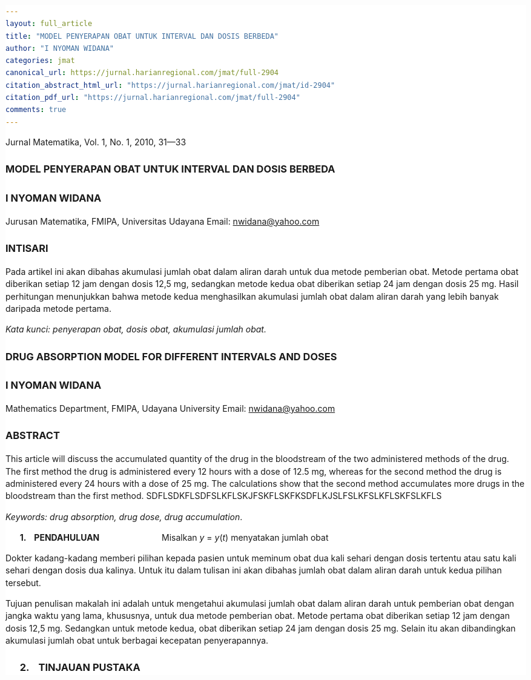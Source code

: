 ```yaml
---
layout: full_article
title: "MODEL PENYERAPAN OBAT UNTUK INTERVAL DAN DOSIS BERBEDA"
author: "I NYOMAN WIDANA"
categories: jmat
canonical_url: https://jurnal.harianregional.com/jmat/full-2904 
citation_abstract_html_url: "https://jurnal.harianregional.com/jmat/id-2904"
citation_pdf_url: "https://jurnal.harianregional.com/jmat/full-2904"  
comments: true
---
```


<p><span class="font6">Jurnal Matematika, Vol. 1, No. 1, 2010, 31—33</span></p><a name="caption1"></a>
<h3><a name="bookmark0"></a><span class="font7" style="font-weight:bold;"><a name="bookmark1"></a>MODEL PENYERAPAN OBAT UNTUK INTERVAL DAN DOSIS BERBEDA</span><br><br><span class="font7" style="font-weight:bold;"><a name="bookmark2"></a>I NYOMAN WIDANA</span></h3>
<p><span class="font7">Jurusan Matematika, FMIPA, Universitas Udayana Email: </span><a href="mailto:nwidana@yahoo.com"><span class="font7">nwidana@yahoo.com</span></a></p>
<h3><a name="bookmark3"></a><span class="font7" style="font-weight:bold;"><a name="bookmark4"></a>INTISARI</span></h3>
<p><span class="font6">Pada artikel ini akan dibahas akumulasi jumlah obat dalam aliran darah untuk dua metode pemberian obat. Metode pertama obat diberikan setiap 12 jam dengan dosis 12,5 mg, sedangkan metode kedua obat diberikan setiap 24 jam dengan dosis 25 mg. Hasil perhitungan menunjukkan bahwa metode kedua menghasilkan akumulasi jumlah obat dalam aliran darah yang lebih banyak daripada metode pertama.</span></p>
<p><span class="font6" style="font-style:italic;">Kata kunci: penyerapan obat, dosis obat, akumulasi jumlah obat.</span></p>
<h3><a name="bookmark5"></a><span class="font7" style="font-weight:bold;"><a name="bookmark6"></a>DRUG ABSORPTION MODEL FOR DIFFERENT INTERVALS AND DOSES</span><br><br><span class="font7" style="font-weight:bold;"><a name="bookmark7"></a>I NYOMAN WIDANA</span></h3>
<p><span class="font7">Mathematics Department, FMIPA, Udayana University Email: </span><a href="mailto:nwidana@yahoo.com"><span class="font7">nwidana@yahoo.com</span></a></p>
<h3><a name="bookmark8"></a><span class="font7" style="font-weight:bold;"><a name="bookmark9"></a>ABSTRACT</span></h3>
<p><span class="font6">This article will discuss the accumulated quantity of the drug in the bloodstream of the two administered methods of the drug. The first method the drug is administered every 12 hours with a dose of 12.5 mg, whereas for the second method the drug is administered every 24 hours with a dose of 25 mg. The calculations show that the second method accumulates more drugs in the bloodstream than the first method. SDFLSDKFLSDFSLKFLSKJFSKFLSKFKSDFLKJSLFSLKFSLKFLSKFSLKFLS</span></p>
<p><span class="font6" style="font-style:italic;">Keywords: drug absorption, drug dose, drug accumulation</span><span class="font6">.</span></p>
<ul style="list-style:none;"><li>
<p><span class="font7" style="font-weight:bold;">1. &nbsp;&nbsp;&nbsp;PENDAHULUAN &nbsp;&nbsp;&nbsp;&nbsp;&nbsp;&nbsp;&nbsp;&nbsp;&nbsp;&nbsp;&nbsp;&nbsp;&nbsp;&nbsp;&nbsp;&nbsp;&nbsp;&nbsp;&nbsp;&nbsp;&nbsp;&nbsp;&nbsp;&nbsp;&nbsp;&nbsp;&nbsp;&nbsp;&nbsp;&nbsp;</span><span class="font7">Misalkan </span><span class="font7" style="font-style:italic;">y</span><span class="font3"> = </span><span class="font7" style="font-style:italic;">y</span><span class="font7">(</span><span class="font7" style="font-style:italic;">t</span><span class="font7">) menyatakan jumlah obat</span></p></li></ul>
<p><span class="font7">Dokter kadang-kadang memberi pilihan kepada pasien untuk meminum obat dua kali sehari dengan dosis tertentu atau satu kali sehari dengan dosis dua kalinya. Untuk itu dalam tulisan ini akan dibahas jumlah obat dalam aliran darah untuk kedua pilihan tersebut.</span></p>
<p><span class="font7">Tujuan penulisan makalah ini adalah untuk mengetahui akumulasi jumlah obat dalam aliran darah untuk pemberian obat dengan jangka waktu yang lama, khususnya, untuk dua metode pemberian obat. Metode pertama obat diberikan setiap 12 jam dengan dosis 12,5 mg. Sedangkan untuk metode kedua, obat diberikan setiap 24 jam dengan dosis 25 mg. Selain itu akan dibandingkan akumulasi jumlah obat untuk berbagai kecepatan penyerapannya.</span></p>
<ul style="list-style:none;"><li>
<h3><a name="bookmark10"></a><span class="font7" style="font-weight:bold;"><a name="bookmark11"></a>2. &nbsp;&nbsp;&nbsp;TINJAUAN PUSTAKA</span></h3></li></ul>